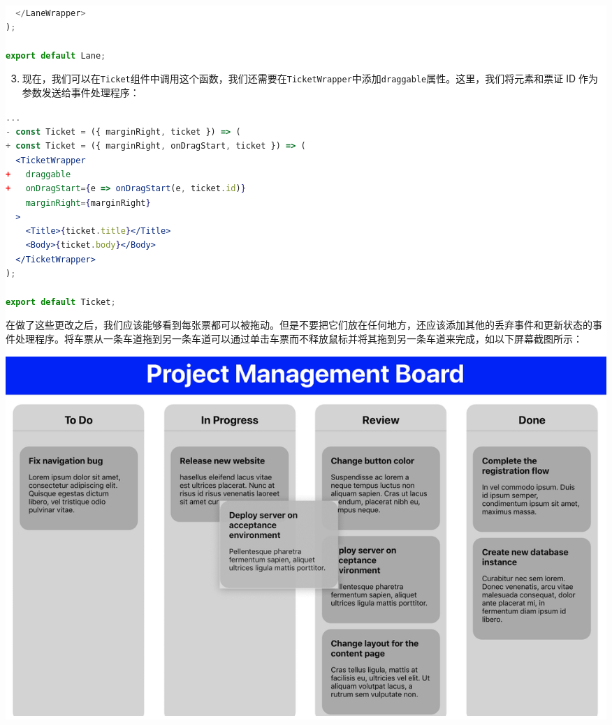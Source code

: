 ```jsx
  </LaneWrapper>
);

export default Lane;
```

3.  现在，我们可以在`Ticket`组件中调用这个函数，我们还需要在`TicketWrapper`中添加`draggable`属性。这里，我们将元素和票证 ID 作为参数发送给事件处理程序：

```jsx
...
- const Ticket = ({ marginRight, ticket }) => (
+ const Ticket = ({ marginRight, onDragStart, ticket }) => (
  <TicketWrapper
+   draggable
+   onDragStart={e => onDragStart(e, ticket.id)}
    marginRight={marginRight}
  >
    <Title>{ticket.title}</Title>
    <Body>{ticket.body}</Body>
  </TicketWrapper>
);

export default Ticket;
```

在做了这些更改之后，我们应该能够看到每张票都可以被拖动。但是不要把它们放在任何地方，还应该添加其他的丢弃事件和更新状态的事件处理程序。将车票从一条车道拖到另一条车道可以通过单击车票而不释放鼠标并将其拖到另一条车道来完成，如以下屏幕截图所示：

![](img/8294248f-db92-4260-9317-934a712d18a1.png)
